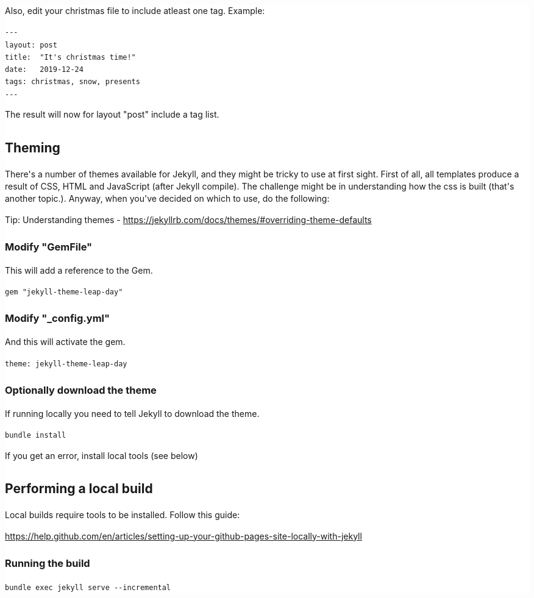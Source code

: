 Also, edit your christmas file to include atleast one tag. Example: 

```
---
layout: post
title:  "It's christmas time!"
date:   2019-12-24
tags: christmas, snow, presents
---
```

The result will now for layout "post" include a tag list.

## Theming

There's a number of themes available for Jekyll, and they might be tricky to use at first sight. First of all, all templates produce a result of CSS, HTML and JavaScript (after Jekyll compile). The challenge might be in understanding how the css is built (that's another topic.). Anyway, when you've decided on which to use, do the following:

Tip: Understanding themes - https://jekyllrb.com/docs/themes/#overriding-theme-defaults

### Modify "GemFile"

This will add a reference to the Gem.
```
gem "jekyll-theme-leap-day"
```

### Modify "_config.yml"

And this will activate the gem.

```
theme: jekyll-theme-leap-day 
```

### Optionally download the theme

If running locally you need to tell Jekyll to download the theme.

```
bundle install
```

If you get an error, install local tools (see below)

## Performing a local build

Local builds require tools to be installed. Follow this guide:

https://help.github.com/en/articles/setting-up-your-github-pages-site-locally-with-jekyll

### Running the build
```
bundle exec jekyll serve --incremental
```

